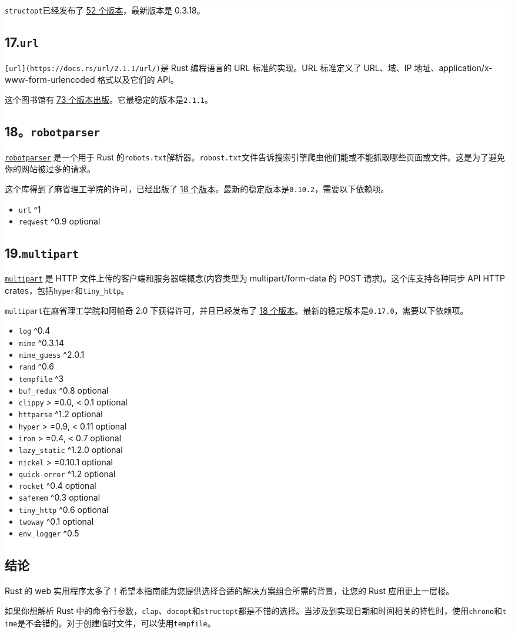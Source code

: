 ```
```

`structopt`已经发布了 [52 个版本](https://crates.io/crates/structopt/0.1.3)，最新版本是 0.3.18。

## 17.`url`

`[url](https://docs.rs/url/2.1.1/url/)`是 Rust 编程语言的 URL 标准的实现。URL 标准定义了 URL、域、IP 地址、application/x-www-form-urlencoded 格式以及它们的 API。

这个图书馆有 [73 个版本出版](https://crates.io/crates/url)。它最稳定的版本是`2.1.1`。

## **18。`robotparser`**

[`robotparser`](https://docs.rs/robotparser/0.8.2/robotparser/) 是一个用于 Rust 的`robots.txt`解析器。`robost.txt`文件告诉搜索引擎爬虫他们能或不能抓取哪些页面或文件。这是为了避免你的网站被过多的请求。

这个库得到了麻省理工学院的许可，已经出版了 [18 个版本](https://crates.io/crates/robotparser)。最新的稳定版本是`0.10.2`，需要以下依赖项。

*   `url` ^1
*   `reqwest` ^0.9 optional

## 19.`multipart`

[`multipart`](https://docs.rs/multipart/0.17.0/multipart/) 是 HTTP 文件上传的客户端和服务器端概念(内容类型为 multipart/form-data 的 POST 请求)。这个库支持各种同步 API HTTP crates，包括`hyper`和`tiny_http`。

`multipart`在麻省理工学院和阿帕奇 2.0 下获得许可，并且已经发布了 [18 个版本](https://crates.io/keywords/multipart)。最新的稳定版本是`0.17.0`，需要以下依赖项。

*   `log` ^0.4
*   `mime` ^0.3.14
*   `mime_guess` ^2.0.1
*   `rand` ^0.6
*   `tempfile` ^3
*   `buf_redux` ^0.8 optional
*   `clippy` > =0.0, < 0.1 optional
*   `httparse` ^1.2 optional
*   `hyper` > =0.9, < 0.11 optional
*   `iron` > =0.4, < 0.7 optional
*   `lazy_static` ^1.2.0 optional
*   `nickel` > =0.10.1 optional
*   `quick-error` ^1.2 optional
*   `rocket` ^0.4 optional
*   `safemem` ^0.3 optional
*   `tiny_http` ^0.6 optional
*   `twoway` ^0.1 optional
*   `env_logger` ^0.5

## 结论

Rust 的 web 实用程序太多了！希望本指南能为您提供选择合适的解决方案组合所需的背景，让您的 Rust 应用更上一层楼。

如果你想解析 Rust 中的命令行参数，`clap`、`docopt`和`structopt`都是不错的选择。当涉及到实现日期和时间相关的特性时，使用`chrono`和`time`是不会错的。对于创建临时文件，可以使用`tempfile`。
